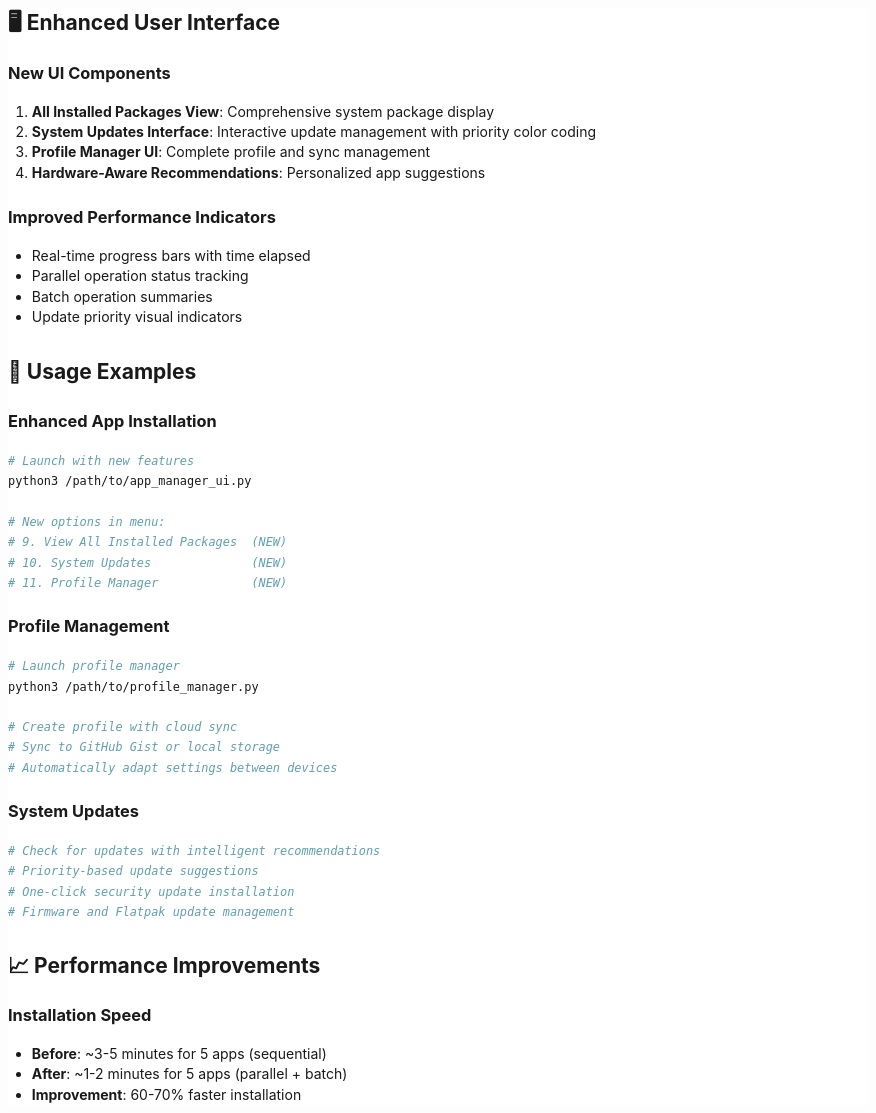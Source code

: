 ## 🖥️ Enhanced User Interface

### New UI Components
1. **All Installed Packages View**: Comprehensive system package display
2. **System Updates Interface**: Interactive update management with priority color coding
3. **Profile Manager UI**: Complete profile and sync management
4. **Hardware-Aware Recommendations**: Personalized app suggestions

### Improved Performance Indicators
- Real-time progress bars with time elapsed
- Parallel operation status tracking  
- Batch operation summaries
- Update priority visual indicators

## 🔧 Usage Examples

### Enhanced App Installation
```bash
# Launch with new features
python3 /path/to/app_manager_ui.py

# New options in menu:
# 9. View All Installed Packages  (NEW)
# 10. System Updates              (NEW)
# 11. Profile Manager             (NEW)
```

### Profile Management
```bash
# Launch profile manager
python3 /path/to/profile_manager.py

# Create profile with cloud sync
# Sync to GitHub Gist or local storage
# Automatically adapt settings between devices
```

### System Updates
```bash
# Check for updates with intelligent recommendations
# Priority-based update suggestions
# One-click security update installation
# Firmware and Flatpak update management
```

## 📈 Performance Improvements

### Installation Speed
- **Before**: ~3-5 minutes for 5 apps (sequential)
- **After**: ~1-2 minutes for 5 apps (parallel + batch)
- **Improvement**: 60-70% faster installation
